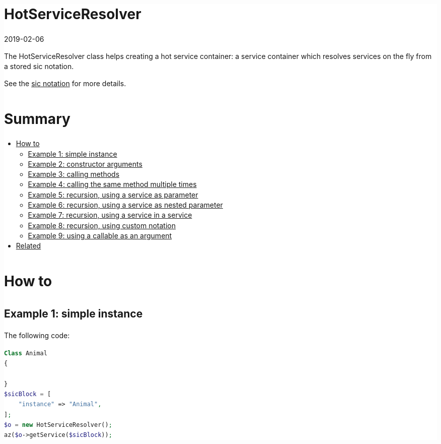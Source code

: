 HotServiceResolver
==================
2019-02-06


The HotServiceResolver class helps creating a hot service container: a service container which resolves services
on the fly from a stored sic notation.


See the [sic notation](https://github.com/lingtalfi/NotationFan/blob/master/sic.md) for more details.



Summary
=======

- [How to](#how-to)
    - [Example 1: simple instance](#example-1-simple-instance)
    - [Example 2: constructor arguments](#example-2-constructor-arguments)
    - [Example 3: calling methods](#example-3-calling-methods)
    - [Example 4: calling the same method multiple times](#example-4-calling-the-same-method-multiple-times)
    - [Example 5: recursion, using a service as parameter](#example-5-recursion-using-a-service-as-parameter)
    - [Example 6: recursion, using a service as nested parameter](#example-6-recursion-using-a-service-as-nested-parameter)
    - [Example 7: recursion, using a service in a service](#example-7-recursion-using-a-service-in-a-service)
    - [Example 8: recursion, using custom notation](#example-8-using-custom-notation)
    - [Example 9: using a callable as an argument](#example-9-using-a-callable-as-an-argument)
- [Related](#related)





How to
======


Example 1: simple instance
--------------------------


The following code:

```php
Class Animal
{

}
$sicBlock = [
    "instance" => "Animal",
];
$o = new HotServiceResolver();
az($o->getService($sicBlock));
```
